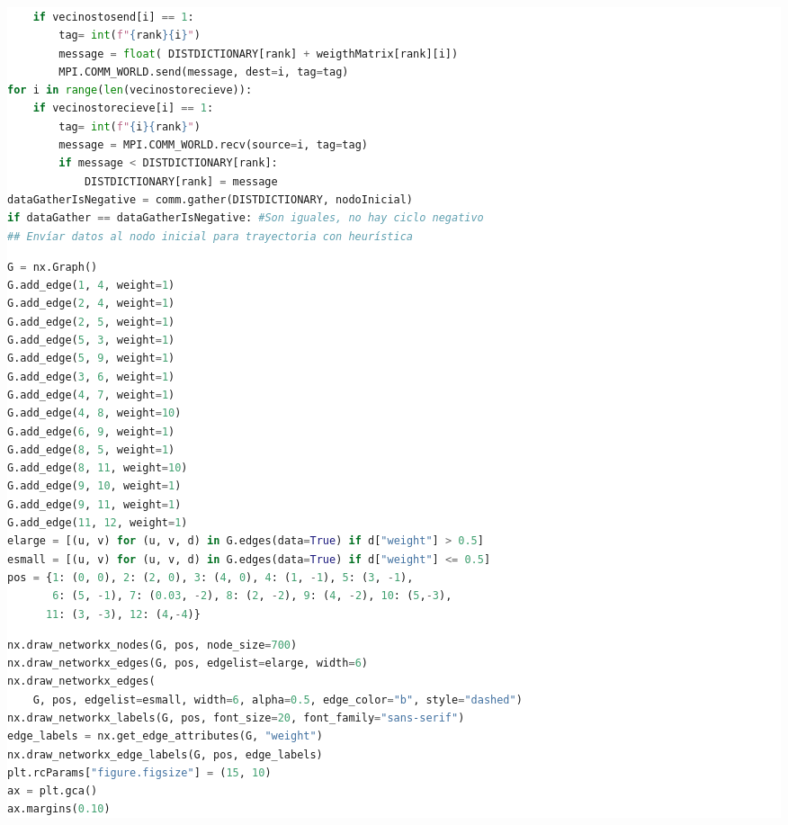 ```python
    if vecinostosend[i] == 1:
        tag= int(f"{rank}{i}")
        message = float( DISTDICTIONARY[rank] + weigthMatrix[rank][i])
        MPI.COMM_WORLD.send(message, dest=i, tag=tag)
for i in range(len(vecinostorecieve)):
    if vecinostorecieve[i] == 1:
        tag= int(f"{i}{rank}")
        message = MPI.COMM_WORLD.recv(source=i, tag=tag)
        if message < DISTDICTIONARY[rank]:
            DISTDICTIONARY[rank] = message
dataGatherIsNegative = comm.gather(DISTDICTIONARY, nodoInicial) 
if dataGather == dataGatherIsNegative: #Son iguales, no hay ciclo negativo 
## Envíar datos al nodo inicial para trayectoria con heurística
```


```python
G = nx.Graph()
G.add_edge(1, 4, weight=1)
G.add_edge(2, 4, weight=1)
G.add_edge(2, 5, weight=1)
G.add_edge(5, 3, weight=1)
G.add_edge(5, 9, weight=1)
G.add_edge(3, 6, weight=1)
G.add_edge(4, 7, weight=1)
G.add_edge(4, 8, weight=10)
G.add_edge(6, 9, weight=1)
G.add_edge(8, 5, weight=1)
G.add_edge(8, 11, weight=10)
G.add_edge(9, 10, weight=1)
G.add_edge(9, 11, weight=1)
G.add_edge(11, 12, weight=1)
elarge = [(u, v) for (u, v, d) in G.edges(data=True) if d["weight"] > 0.5]
esmall = [(u, v) for (u, v, d) in G.edges(data=True) if d["weight"] <= 0.5]
pos = {1: (0, 0), 2: (2, 0), 3: (4, 0), 4: (1, -1), 5: (3, -1),
       6: (5, -1), 7: (0.03, -2), 8: (2, -2), 9: (4, -2), 10: (5,-3),
      11: (3, -3), 12: (4,-4)}
```


```python
nx.draw_networkx_nodes(G, pos, node_size=700)
nx.draw_networkx_edges(G, pos, edgelist=elarge, width=6)
nx.draw_networkx_edges(
    G, pos, edgelist=esmall, width=6, alpha=0.5, edge_color="b", style="dashed")
nx.draw_networkx_labels(G, pos, font_size=20, font_family="sans-serif")
edge_labels = nx.get_edge_attributes(G, "weight")
nx.draw_networkx_edge_labels(G, pos, edge_labels)
plt.rcParams["figure.figsize"] = (15, 10)
ax = plt.gca()
ax.margins(0.10)
```


